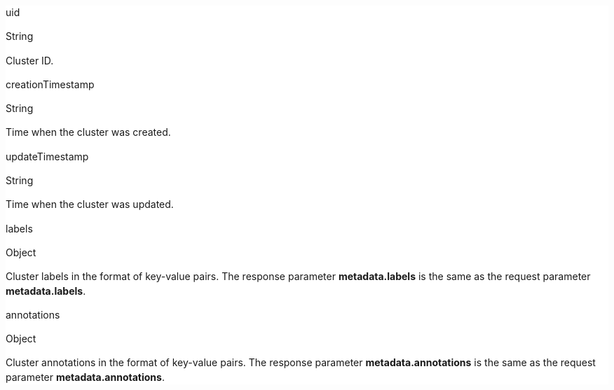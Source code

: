 </tr>
<tr id="row1169042813188"><td class="cellrowborder" valign="top" width="25%" headers="mcps1.2.4.1.1 "><p id="p6786241193"><a name="p6786241193"></a><a name="p6786241193"></a>uid</p>
</td>
<td class="cellrowborder" valign="top" width="20%" headers="mcps1.2.4.1.2 "><p id="p14111627201917"><a name="p14111627201917"></a><a name="p14111627201917"></a>String</p>
</td>
<td class="cellrowborder" valign="top" width="55.00000000000001%" headers="mcps1.2.4.1.3 "><p id="p1786447194"><a name="p1786447194"></a><a name="p1786447194"></a>Cluster ID.</p>
</td>
</tr>
<tr id="row1569018282188"><td class="cellrowborder" valign="top" width="25%" headers="mcps1.2.4.1.1 "><p id="p16180152612019"><a name="p16180152612019"></a><a name="p16180152612019"></a>creationTimestamp</p>
</td>
<td class="cellrowborder" valign="top" width="20%" headers="mcps1.2.4.1.2 "><p id="p191801726182014"><a name="p191801726182014"></a><a name="p191801726182014"></a>String</p>
</td>
<td class="cellrowborder" valign="top" width="55.00000000000001%" headers="mcps1.2.4.1.3 "><p id="p20180132652013"><a name="p20180132652013"></a><a name="p20180132652013"></a>Time when the cluster was created.</p>
</td>
</tr>
<tr id="row669012861812"><td class="cellrowborder" valign="top" width="25%" headers="mcps1.2.4.1.1 "><p id="p6180202692018"><a name="p6180202692018"></a><a name="p6180202692018"></a>updateTimestamp</p>
</td>
<td class="cellrowborder" valign="top" width="20%" headers="mcps1.2.4.1.2 "><p id="p166835167215"><a name="p166835167215"></a><a name="p166835167215"></a>String</p>
</td>
<td class="cellrowborder" valign="top" width="55.00000000000001%" headers="mcps1.2.4.1.3 "><p id="p91641926182011"><a name="p91641926182011"></a><a name="p91641926182011"></a>Time when the cluster was updated.</p>
</td>
</tr>
<tr id="row66901028161820"><td class="cellrowborder" valign="top" width="25%" headers="mcps1.2.4.1.1 "><p id="p1786194191915"><a name="p1786194191915"></a><a name="p1786194191915"></a>labels</p>
</td>
<td class="cellrowborder" valign="top" width="20%" headers="mcps1.2.4.1.2 "><p id="p17401032131916"><a name="p17401032131916"></a><a name="p17401032131916"></a>Object</p>
</td>
<td class="cellrowborder" valign="top" width="55.00000000000001%" headers="mcps1.2.4.1.3 "><p id="p1080274161918"><a name="p1080274161918"></a><a name="p1080274161918"></a>Cluster labels in the format of key-value pairs. The response parameter <strong id="b69436271915"><a name="b69436271915"></a><a name="b69436271915"></a>metadata.labels</strong> is the same as the request parameter <strong id="b13546164512918"><a name="b13546164512918"></a><a name="b13546164512918"></a>metadata.labels</strong>.</p>
</td>
</tr>
<tr id="row1269015284182"><td class="cellrowborder" valign="top" width="25%" headers="mcps1.2.4.1.1 "><p id="p1180210415193"><a name="p1180210415193"></a><a name="p1180210415193"></a>annotations</p>
</td>
<td class="cellrowborder" valign="top" width="20%" headers="mcps1.2.4.1.2 "><p id="p14802164201917"><a name="p14802164201917"></a><a name="p14802164201917"></a>Object</p>
</td>
<td class="cellrowborder" valign="top" width="55.00000000000001%" headers="mcps1.2.4.1.3 "><p id="p18181491919"><a name="p18181491919"></a><a name="p18181491919"></a>Cluster annotations in the format of key-value pairs. The response parameter <strong id="b1573820449715"><a name="b1573820449715"></a><a name="b1573820449715"></a>metadata.annotations</strong> is the same as the request parameter <strong id="b2116414121020"><a name="b2116414121020"></a><a name="b2116414121020"></a>metadata.annotations</strong>.</p>
</td>
</tr>
</tbody>